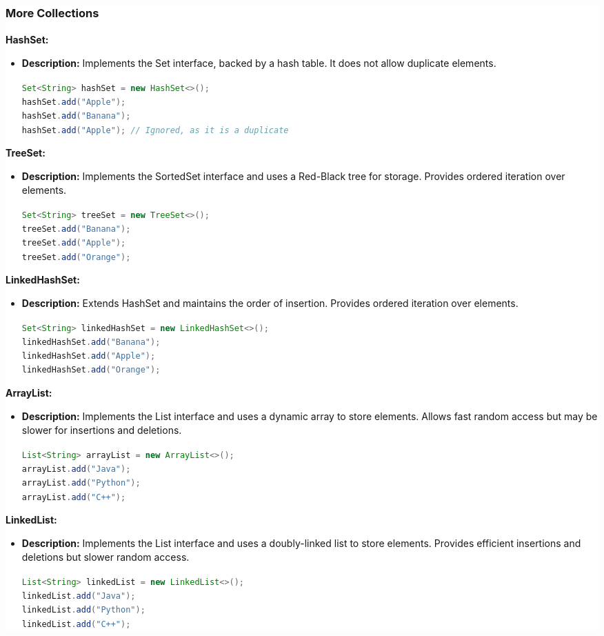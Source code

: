 ### More Collections

**HashSet:**
- **Description:** Implements the Set interface, backed by a hash table. It does not allow duplicate elements.

  ```java
  Set<String> hashSet = new HashSet<>();
  hashSet.add("Apple");
  hashSet.add("Banana");
  hashSet.add("Apple"); // Ignored, as it is a duplicate
  ```

**TreeSet:**
- **Description:** Implements the SortedSet interface and uses a Red-Black tree for storage. Provides ordered iteration over elements.

  ```java
  Set<String> treeSet = new TreeSet<>();
  treeSet.add("Banana");
  treeSet.add("Apple");
  treeSet.add("Orange");
  ```

**LinkedHashSet:**
- **Description:** Extends HashSet and maintains the order of insertion. Provides ordered iteration over elements.

  ```java
  Set<String> linkedHashSet = new LinkedHashSet<>();
  linkedHashSet.add("Banana");
  linkedHashSet.add("Apple");
  linkedHashSet.add("Orange");
  ```

**ArrayList:**
- **Description:** Implements the List interface and uses a dynamic array to store elements. Allows fast random access but may be slower for insertions and deletions.

  ```java
  List<String> arrayList = new ArrayList<>();
  arrayList.add("Java");
  arrayList.add("Python");
  arrayList.add("C++");
  ```

**LinkedList:**
- **Description:** Implements the List interface and uses a doubly-linked list to store elements. Provides efficient insertions and deletions but slower random access.

  ```java
  List<String> linkedList = new LinkedList<>();
  linkedList.add("Java");
  linkedList.add("Python");
  linkedList.add("C++");
  ```

